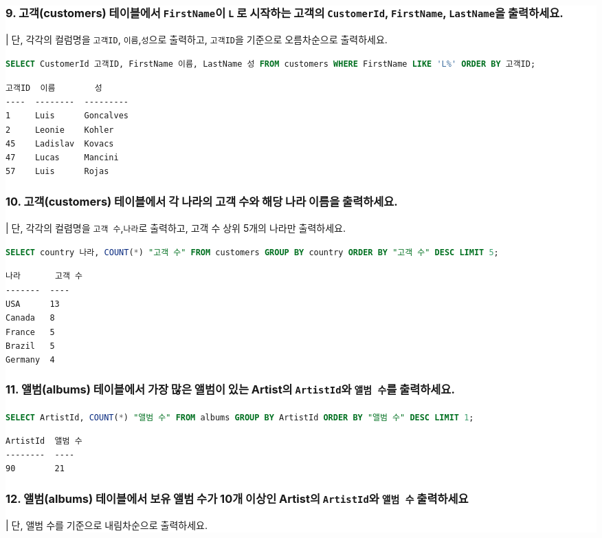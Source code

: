 ### 9. 고객(customers) 테이블에서 `FirstName`이 `L` 로 시작하는 고객의 `CustomerId`, `FirstName`, `LastName`을 출력하세요.
| 단, 각각의 컬럼명을 `고객ID`, `이름`,`성`으로 출력하고, `고객ID`을 기준으로 오름차순으로 출력하세요.

```sql
SELECT CustomerId 고객ID, FirstName 이름, LastName 성 FROM customers WHERE FirstName LIKE 'L%' ORDER BY 고객ID;
``` 

```
고객ID  이름        성
----  --------  ---------
1     Luis      Goncalves
2     Leonie    Kohler
45    Ladislav  Kovacs
47    Lucas     Mancini
57    Luis      Rojas
```

### 10. 고객(customers) 테이블에서 각 나라의 고객 수와 해당 나라 이름을 출력하세요.
| 단, 각각의 컬렴명을 `고객 수`,`나라`로 출력하고, 고객 수 상위 5개의 나라만 출력하세요.

```sql
SELECT country 나라, COUNT(*) "고객 수" FROM customers GROUP BY country ORDER BY "고객 수" DESC LIMIT 5;
```

```
나라       고객 수
-------  ----
USA      13
Canada   8
France   5
Brazil   5
Germany  4
```

### 11. 앨범(albums) 테이블에서 가장 많은 앨범이 있는 Artist의 `ArtistId`와 `앨범 수`를 출력하세요.

```sql
SELECT ArtistId, COUNT(*) "앨범 수" FROM albums GROUP BY ArtistId ORDER BY "앨범 수" DESC LIMIT 1;
```

```
ArtistId  앨범 수
--------  ----
90        21
```

### 12. 앨범(albums) 테이블에서 보유 앨범 수가 10개 이상인 Artist의 `ArtistId`와 `앨범 수` 출력하세요
| 단, 앨범 수를 기준으로 내림차순으로 출력하세요.
